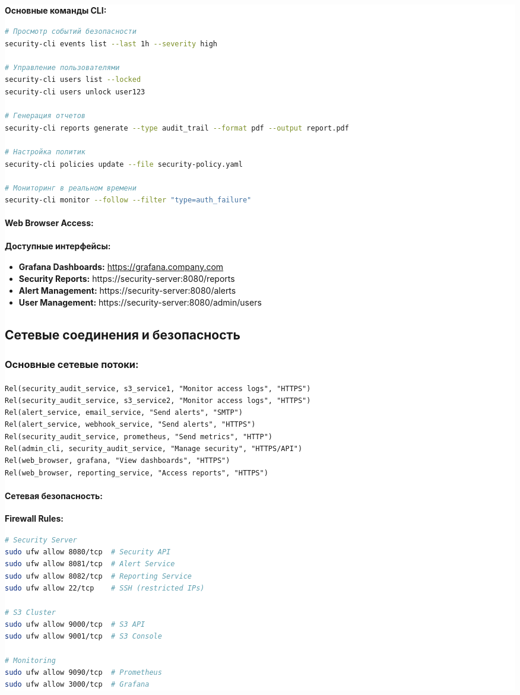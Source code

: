 **Основные команды CLI:**
```bash
# Просмотр событий безопасности
security-cli events list --last 1h --severity high

# Управление пользователями
security-cli users list --locked
security-cli users unlock user123

# Генерация отчетов
security-cli reports generate --type audit_trail --format pdf --output report.pdf

# Настройка политик
security-cli policies update --file security-policy.yaml

# Мониторинг в реальном времени
security-cli monitor --follow --filter "type=auth_failure"
```

#### Web Browser Access:
**Доступные интерфейсы:**
- **Grafana Dashboards:** https://grafana.company.com
- **Security Reports:** https://security-server:8080/reports
- **Alert Management:** https://security-server:8080/alerts
- **User Management:** https://security-server:8080/admin/users

## Сетевые соединения и безопасность

### Основные сетевые потоки:
```plantuml
Rel(security_audit_service, s3_service1, "Monitor access logs", "HTTPS")
Rel(security_audit_service, s3_service2, "Monitor access logs", "HTTPS")
Rel(alert_service, email_service, "Send alerts", "SMTP")
Rel(alert_service, webhook_service, "Send alerts", "HTTPS")
Rel(security_audit_service, prometheus, "Send metrics", "HTTP")
Rel(admin_cli, security_audit_service, "Manage security", "HTTPS/API")
Rel(web_browser, grafana, "View dashboards", "HTTPS")
Rel(web_browser, reporting_service, "Access reports", "HTTPS")
```

#### Сетевая безопасность:

**Firewall Rules:**
```bash
# Security Server
sudo ufw allow 8080/tcp  # Security API
sudo ufw allow 8081/tcp  # Alert Service
sudo ufw allow 8082/tcp  # Reporting Service
sudo ufw allow 22/tcp    # SSH (restricted IPs)

# S3 Cluster
sudo ufw allow 9000/tcp  # S3 API
sudo ufw allow 9001/tcp  # S3 Console

# Monitoring
sudo ufw allow 9090/tcp  # Prometheus
sudo ufw allow 3000/tcp  # Grafana
```
